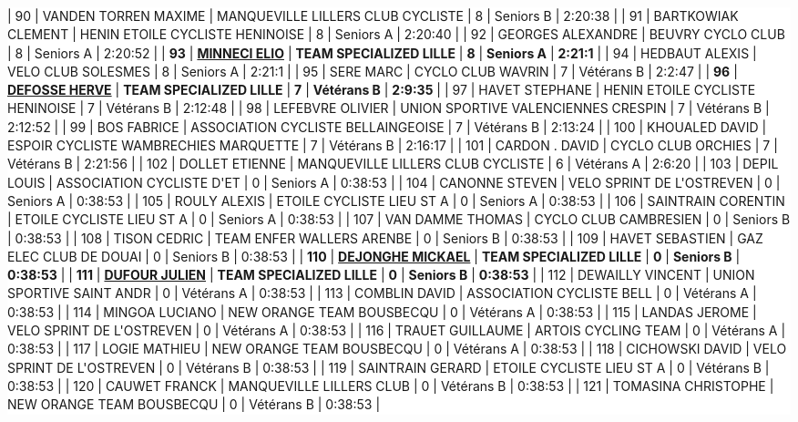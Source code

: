 | 90 | VANDEN TORREN MAXIME | MANQUEVILLE LILLERS CLUB CYCLISTE | 8 | Seniors B | 2:20:38 | 
| 91 | BARTKOWIAK CLEMENT | HENIN ETOILE CYCLISTE HENINOISE | 8 | Seniors A | 2:20:40 | 
| 92 | GEORGES ALEXANDRE | BEUVRY CYCLO CLUB | 8 | Seniors A | 2:20:52 | 
| **93** | **[MINNECI ELIO](https://teamspecializedlille.github.io/coureurs/minnecielio)** | **TEAM SPECIALIZED LILLE** | **8** | **Seniors A** | **2:21:1** | 
| 94 | HEDBAUT ALEXIS | VELO CLUB SOLESMES | 8 | Seniors A | 2:21:1 | 
| 95 | SERE MARC | CYCLO CLUB WAVRIN | 7 | Vétérans B | 2:2:47 | 
| **96** | **[DEFOSSE HERVE](https://teamspecializedlille.github.io/coureurs/defosseherve)** | **TEAM SPECIALIZED LILLE** | **7** | **Vétérans B** | **2:9:35** | 
| 97 | HAVET STEPHANE | HENIN ETOILE CYCLISTE HENINOISE | 7 | Vétérans B | 2:12:48 | 
| 98 | LEFEBVRE OLIVIER | UNION SPORTIVE VALENCIENNES CRESPIN | 7 | Vétérans B | 2:12:52 | 
| 99 | BOS FABRICE | ASSOCIATION CYCLISTE BELLAINGEOISE | 7 | Vétérans B | 2:13:24 | 
| 100 | KHOUALED DAVID | ESPOIR CYCLISTE WAMBRECHIES MARQUETTE | 7 | Vétérans B | 2:16:17 | 
| 101 | CARDON . DAVID | CYCLO CLUB ORCHIES | 7 | Vétérans B | 2:21:56 | 
| 102 | DOLLET ETIENNE | MANQUEVILLE LILLERS CLUB CYCLISTE | 6 | Vétérans A | 2:6:20 | 
| 103 | DEPIL LOUIS | ASSOCIATION CYCLISTE D'ET | 0 | Seniors A | 0:38:53 | 
| 104 | CANONNE STEVEN | VELO SPRINT DE L'OSTREVEN | 0 | Seniors A | 0:38:53 | 
| 105 | ROULY ALEXIS | ETOILE CYCLISTE LIEU ST A | 0 | Seniors A | 0:38:53 | 
| 106 | SAINTRAIN CORENTIN | ETOILE CYCLISTE LIEU ST A | 0 | Seniors A | 0:38:53 | 
| 107 | VAN DAMME THOMAS | CYCLO CLUB CAMBRESIEN | 0 | Seniors B | 0:38:53 | 
| 108 | TISON CEDRIC | TEAM ENFER WALLERS ARENBE | 0 | Seniors B | 0:38:53 | 
| 109 | HAVET SEBASTIEN | GAZ ELEC CLUB DE DOUAI | 0 | Seniors B | 0:38:53 | 
| **110** | **[DEJONGHE MICKAEL](https://teamspecializedlille.github.io/coureurs/dejonghemickael)** | **TEAM SPECIALIZED LILLE** | **0** | **Seniors B** | **0:38:53** | 
| **111** | **[DUFOUR JULIEN](https://teamspecializedlille.github.io/coureurs/dufourjulien)** | **TEAM SPECIALIZED LILLE** | **0** | **Seniors B** | **0:38:53** | 
| 112 | DEWAILLY VINCENT | UNION SPORTIVE SAINT ANDR | 0 | Vétérans A | 0:38:53 | 
| 113 | COMBLIN DAVID | ASSOCIATION CYCLISTE BELL | 0 | Vétérans A | 0:38:53 | 
| 114 | MINGOA LUCIANO | NEW ORANGE TEAM BOUSBECQU | 0 | Vétérans A | 0:38:53 | 
| 115 | LANDAS JEROME | VELO SPRINT DE L'OSTREVEN | 0 | Vétérans A | 0:38:53 | 
| 116 | TRAUET GUILLAUME | ARTOIS CYCLING TEAM | 0 | Vétérans A | 0:38:53 | 
| 117 | LOGIE MATHIEU | NEW ORANGE TEAM BOUSBECQU | 0 | Vétérans A | 0:38:53 | 
| 118 | CICHOWSKI DAVID | VELO SPRINT DE L'OSTREVEN | 0 | Vétérans B | 0:38:53 | 
| 119 | SAINTRAIN GERARD | ETOILE CYCLISTE LIEU ST A | 0 | Vétérans B | 0:38:53 | 
| 120 | CAUWET FRANCK | MANQUEVILLE LILLERS CLUB | 0 | Vétérans B | 0:38:53 | 
| 121 | TOMASINA CHRISTOPHE | NEW ORANGE TEAM BOUSBECQU | 0 | Vétérans B | 0:38:53 | 
